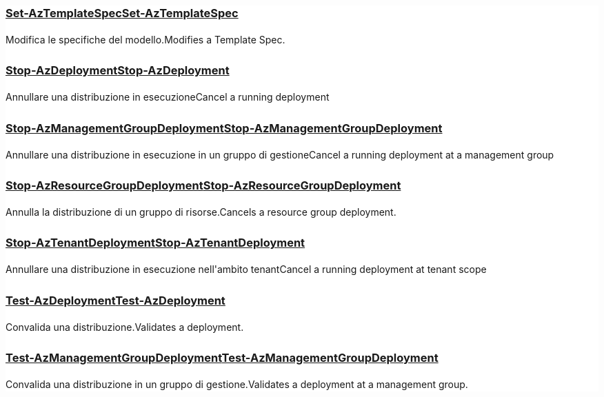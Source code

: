 ### [<span data-ttu-id="a1cb8-345">Set-AzTemplateSpec</span><span class="sxs-lookup"><span data-stu-id="a1cb8-345">Set-AzTemplateSpec</span></span>](Set-AzTemplateSpec.md)
<span data-ttu-id="a1cb8-346">Modifica le specifiche del modello.</span><span class="sxs-lookup"><span data-stu-id="a1cb8-346">Modifies a Template Spec.</span></span>

### [<span data-ttu-id="a1cb8-347">Stop-AzDeployment</span><span class="sxs-lookup"><span data-stu-id="a1cb8-347">Stop-AzDeployment</span></span>](Stop-AzDeployment.md)
<span data-ttu-id="a1cb8-348">Annullare una distribuzione in esecuzione</span><span class="sxs-lookup"><span data-stu-id="a1cb8-348">Cancel a running deployment</span></span>

### [<span data-ttu-id="a1cb8-349">Stop-AzManagementGroupDeployment</span><span class="sxs-lookup"><span data-stu-id="a1cb8-349">Stop-AzManagementGroupDeployment</span></span>](Stop-AzManagementGroupDeployment.md)
<span data-ttu-id="a1cb8-350">Annullare una distribuzione in esecuzione in un gruppo di gestione</span><span class="sxs-lookup"><span data-stu-id="a1cb8-350">Cancel a running deployment at a management group</span></span>

### [<span data-ttu-id="a1cb8-351">Stop-AzResourceGroupDeployment</span><span class="sxs-lookup"><span data-stu-id="a1cb8-351">Stop-AzResourceGroupDeployment</span></span>](Stop-AzResourceGroupDeployment.md)
<span data-ttu-id="a1cb8-352">Annulla la distribuzione di un gruppo di risorse.</span><span class="sxs-lookup"><span data-stu-id="a1cb8-352">Cancels a resource group deployment.</span></span>

### [<span data-ttu-id="a1cb8-353">Stop-AzTenantDeployment</span><span class="sxs-lookup"><span data-stu-id="a1cb8-353">Stop-AzTenantDeployment</span></span>](Stop-AzTenantDeployment.md)
<span data-ttu-id="a1cb8-354">Annullare una distribuzione in esecuzione nell'ambito tenant</span><span class="sxs-lookup"><span data-stu-id="a1cb8-354">Cancel a running deployment at tenant scope</span></span>

### [<span data-ttu-id="a1cb8-355">Test-AzDeployment</span><span class="sxs-lookup"><span data-stu-id="a1cb8-355">Test-AzDeployment</span></span>](Test-AzDeployment.md)
<span data-ttu-id="a1cb8-356">Convalida una distribuzione.</span><span class="sxs-lookup"><span data-stu-id="a1cb8-356">Validates a deployment.</span></span>

### [<span data-ttu-id="a1cb8-357">Test-AzManagementGroupDeployment</span><span class="sxs-lookup"><span data-stu-id="a1cb8-357">Test-AzManagementGroupDeployment</span></span>](Test-AzManagementGroupDeployment.md)
<span data-ttu-id="a1cb8-358">Convalida una distribuzione in un gruppo di gestione.</span><span class="sxs-lookup"><span data-stu-id="a1cb8-358">Validates a deployment at a management group.</span></span>
